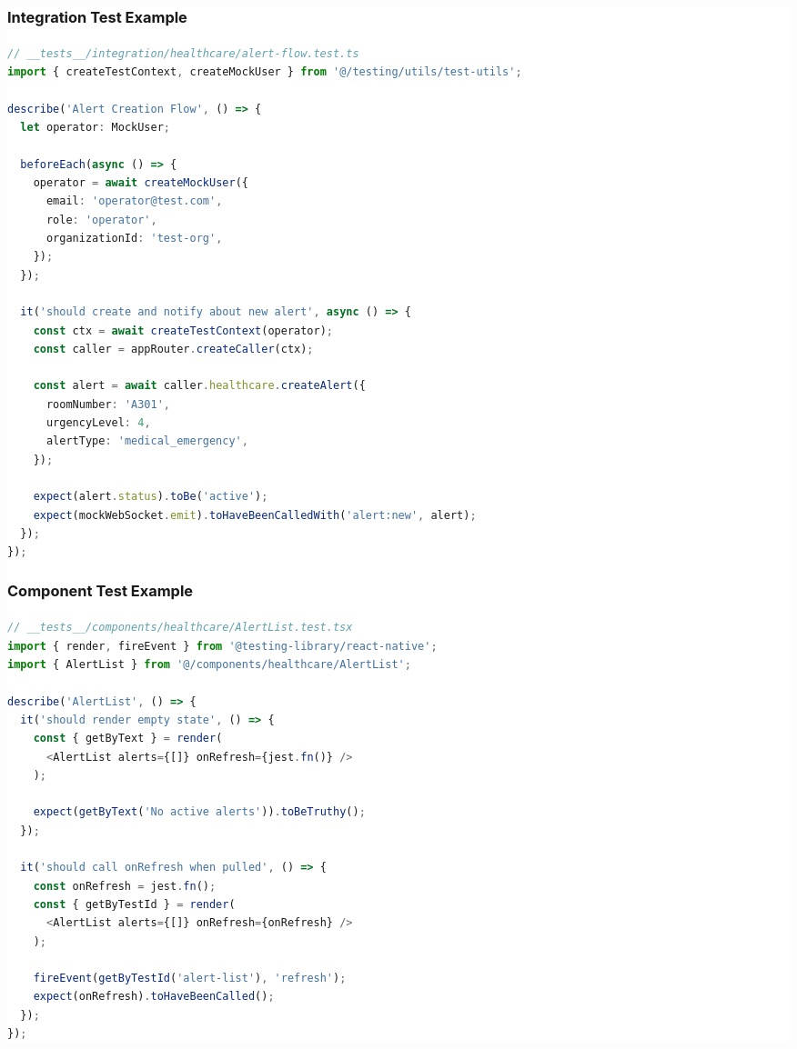 ### Integration Test Example

```typescript
// __tests__/integration/healthcare/alert-flow.test.ts
import { createTestContext, createMockUser } from '@/testing/utils/test-utils';

describe('Alert Creation Flow', () => {
  let operator: MockUser;
  
  beforeEach(async () => {
    operator = await createMockUser({
      email: 'operator@test.com',
      role: 'operator',
      organizationId: 'test-org',
    });
  });
  
  it('should create and notify about new alert', async () => {
    const ctx = await createTestContext(operator);
    const caller = appRouter.createCaller(ctx);
    
    const alert = await caller.healthcare.createAlert({
      roomNumber: 'A301',
      urgencyLevel: 4,
      alertType: 'medical_emergency',
    });
    
    expect(alert.status).toBe('active');
    expect(mockWebSocket.emit).toHaveBeenCalledWith('alert:new', alert);
  });
});
```

### Component Test Example

```typescript
// __tests__/components/healthcare/AlertList.test.tsx
import { render, fireEvent } from '@testing-library/react-native';
import { AlertList } from '@/components/healthcare/AlertList';

describe('AlertList', () => {
  it('should render empty state', () => {
    const { getByText } = render(
      <AlertList alerts={[]} onRefresh={jest.fn()} />
    );
    
    expect(getByText('No active alerts')).toBeTruthy();
  });
  
  it('should call onRefresh when pulled', () => {
    const onRefresh = jest.fn();
    const { getByTestId } = render(
      <AlertList alerts={[]} onRefresh={onRefresh} />
    );
    
    fireEvent(getByTestId('alert-list'), 'refresh');
    expect(onRefresh).toHaveBeenCalled();
  });
});
```
